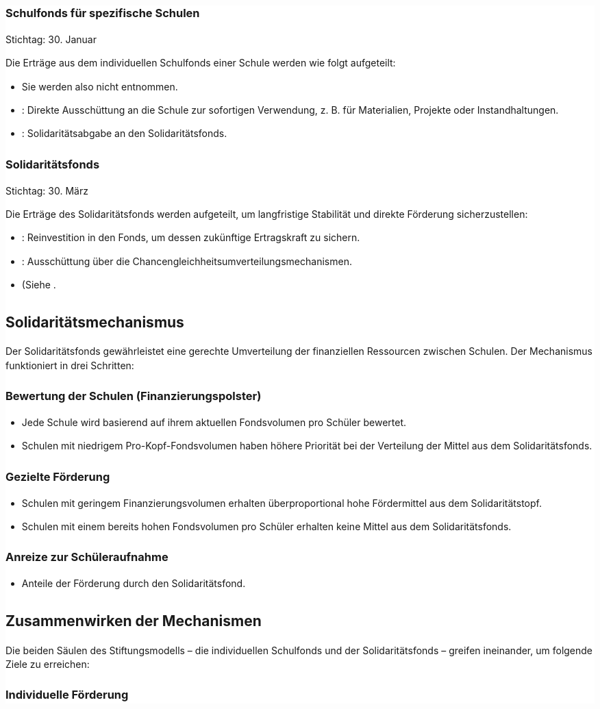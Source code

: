 ### Schulfonds für spezifische Schulen

Stichtag: 30. Januar 

Die Erträge aus dem individuellen Schulfonds einer Schule werden wie folgt aufgeteilt:

*  Sie werden also nicht entnommen.

* : Direkte Ausschüttung an die Schule zur sofortigen Verwendung, z. B. für Materialien, Projekte oder Instandhaltungen.

* : Solidaritätsabgabe an den Solidaritätsfonds.

### Solidaritätsfonds

Stichtag: 30. März

Die Erträge des Solidaritätsfonds werden aufgeteilt, um langfristige Stabilität und direkte Förderung sicherzustellen:

* : Reinvestition in den Fonds, um dessen zukünftige Ertragskraft zu sichern.

* : Ausschüttung über die Chancengleichheitsumverteilungsmechanismen.

*  (Siehe .

## Solidaritätsmechanismus

Der Solidaritätsfonds gewährleistet eine gerechte Umverteilung der finanziellen Ressourcen zwischen Schulen. Der Mechanismus funktioniert in drei Schritten:

### Bewertung der Schulen (Finanzierungspolster)

* Jede Schule wird basierend auf ihrem aktuellen Fondsvolumen pro Schüler bewertet.

* Schulen mit niedrigem Pro-Kopf-Fondsvolumen haben höhere Priorität bei der Verteilung der Mittel aus dem Solidaritätsfonds.

### Gezielte Förderung

* Schulen mit geringem Finanzierungsvolumen erhalten überproportional hohe Fördermittel aus dem Solidaritätstopf.

* Schulen mit einem bereits hohen Fondsvolumen pro Schüler erhalten keine Mittel aus dem Solidaritätsfonds.

### Anreize zur Schüleraufnahme

* Anteile der Förderung durch den Solidaritätsfond.

## Zusammenwirken der Mechanismen

Die beiden Säulen des Stiftungsmodells – die individuellen Schulfonds und der Solidaritätsfonds – greifen ineinander, um folgende Ziele zu erreichen:

### Individuelle Förderung
